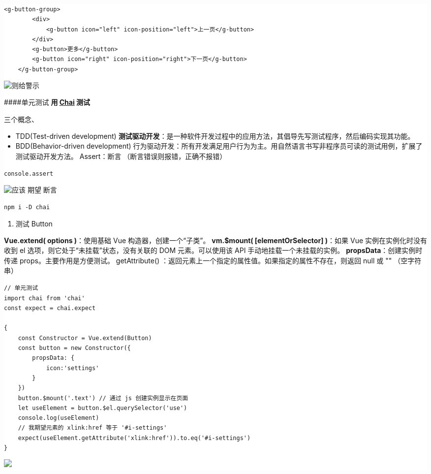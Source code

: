 ```
<g-button-group>
        <div>
            <g-button icon="left" icon-position="left">上一页</g-button>
        </div>
        <g-button>更多</g-button>
        <g-button icon="right" icon-position="right">下一页</g-button>
    </g-button-group>
```
![则给警示](https://upload-images.jianshu.io/upload_images/7094266-18d243112ed44e81.png?imageMogr2/auto-orient/strip%7CimageView2/2/w/1240)

####单元测试
**用 [Chai](https://www.chaijs.com/) 测试**

三个概念、
- TDD(Test-driven development) **测试驱动开发**：是一种软件开发过程中的应用方法，其倡导先写测试程序，然后编码实现其功能。
- BDD(Behavior-driven development) 行为驱动开发：所有开发满足用户行为为主。用自然语言书写非程序员可读的测试用例，扩展了测试驱动开发方法。
Assert：断言 （断言错误则报错，正确不报错）
```
console.assert
```
![应该 期望 断言](https://upload-images.jianshu.io/upload_images/7094266-1508a08e355027d9.png?imageMogr2/auto-orient/strip%7CimageView2/2/w/1240)
```
npm i -D chai
```
1. 测试 Button

**Vue.extend( options )**：使用基础 Vue 构造器，创建一个“子类”。
**vm.$mount( [elementOrSelector] )**：如果 Vue 实例在实例化时没有收到 el 选项，则它处于“未挂载”状态，没有关联的 DOM 元素。可以使用该 API 手动地挂载一个未挂载的实例。
**propsData**：创建实例时传递 props。主要作用是方便测试。
getAttribute() ：返回元素上一个指定的属性值。如果指定的属性不存在，则返回  null 或 "" （空字符串）
```
// 单元测试
import chai from 'chai'
const expect = chai.expect

{
    const Constructor = Vue.extend(Button)
    const button = new Constructor({
        propsData: {
            icon:'settings'
        }
    })
    button.$mount('.text') // 通过 js 创建实例显示在页面
    let useElement = button.$el.querySelector('use')
    console.log(useElement)
    // 我期望元素的 xlink:href 等于 '#i-settings'
    expect(useElement.getAttribute('xlink:href')).to.eq('#i-settings')
}
```
![](https://upload-images.jianshu.io/upload_images/7094266-67b13b6e838df343.png?imageMogr2/auto-orient/strip%7CimageView2/2/w/1240)
